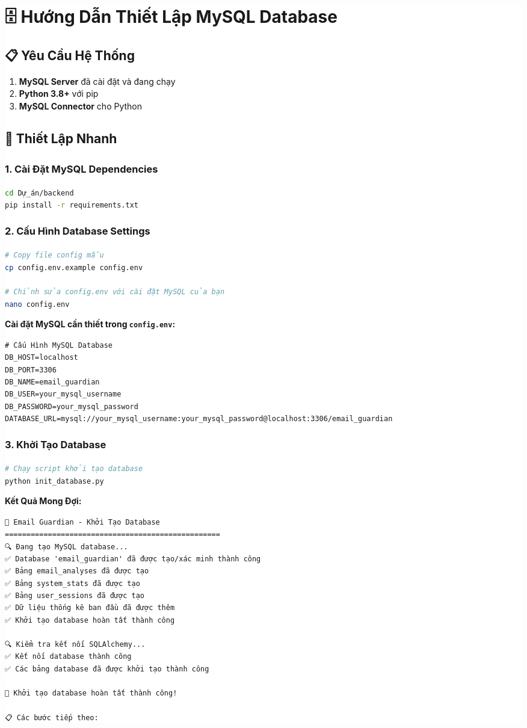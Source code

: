 # 🗄️ Hướng Dẫn Thiết Lập MySQL Database

## 📋 Yêu Cầu Hệ Thống

1. **MySQL Server** đã cài đặt và đang chạy
2. **Python 3.8+** với pip
3. **MySQL Connector** cho Python

## 🚀 Thiết Lập Nhanh

### 1. Cài Đặt MySQL Dependencies

```bash
cd Dự_án/backend
pip install -r requirements.txt
```

### 2. Cấu Hình Database Settings

```bash
# Copy file config mẫu
cp config.env.example config.env

# Chỉnh sửa config.env với cài đặt MySQL của bạn
nano config.env
```

**Cài đặt MySQL cần thiết trong `config.env`:**
```env
# Cấu Hình MySQL Database
DB_HOST=localhost
DB_PORT=3306
DB_NAME=email_guardian
DB_USER=your_mysql_username
DB_PASSWORD=your_mysql_password
DATABASE_URL=mysql://your_mysql_username:your_mysql_password@localhost:3306/email_guardian
```

### 3. Khởi Tạo Database

```bash
# Chạy script khởi tạo database
python init_database.py
```

**Kết Quả Mong Đợi:**
```
🚀 Email Guardian - Khởi Tạo Database
==================================================
🔍 Đang tạo MySQL database...
✅ Database 'email_guardian' đã được tạo/xác minh thành công
✅ Bảng email_analyses đã được tạo
✅ Bảng system_stats đã được tạo
✅ Bảng user_sessions đã được tạo
✅ Dữ liệu thống kê ban đầu đã được thêm
✅ Khởi tạo database hoàn tất thành công

🔍 Kiểm tra kết nối SQLAlchemy...
✅ Kết nối database thành công
✅ Các bảng database đã được khởi tạo thành công

🎉 Khởi tạo database hoàn tất thành công!

📋 Các bước tiếp theo:
```
